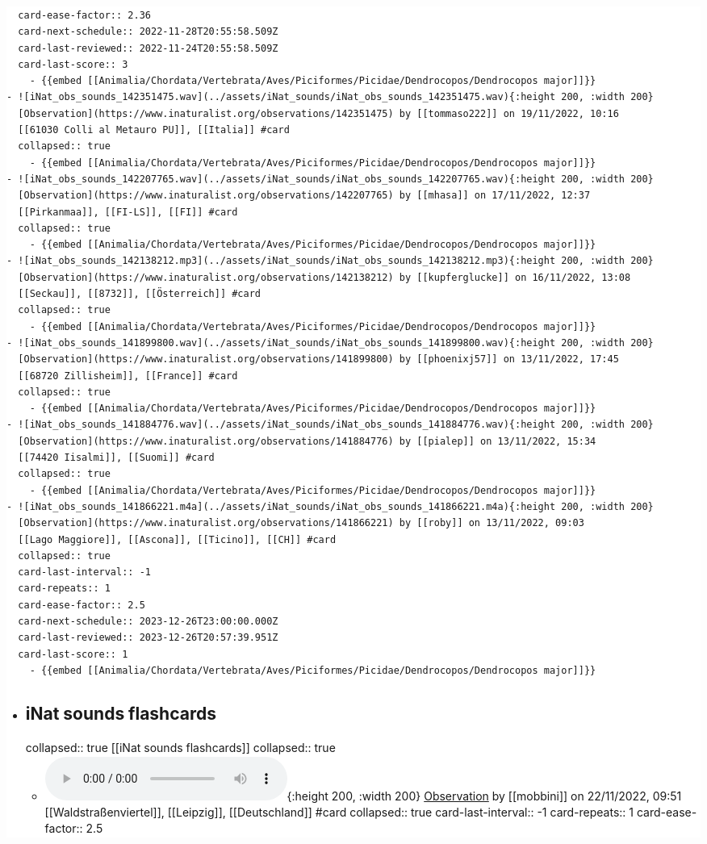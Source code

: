 	  card-ease-factor:: 2.36
	  card-next-schedule:: 2022-11-28T20:55:58.509Z
	  card-last-reviewed:: 2022-11-24T20:55:58.509Z
	  card-last-score:: 3
		- {{embed [[Animalia/Chordata/Vertebrata/Aves/Piciformes/Picidae/Dendrocopos/Dendrocopos major]]}}
	- ![iNat_obs_sounds_142351475.wav](../assets/iNat_sounds/iNat_obs_sounds_142351475.wav){:height 200, :width 200}
	  [Observation](https://www.inaturalist.org/observations/142351475) by [[tommaso222]] on 19/11/2022, 10:16 
	  [[61030 Colli al Metauro PU]], [[Italia]] #card
	  collapsed:: true
		- {{embed [[Animalia/Chordata/Vertebrata/Aves/Piciformes/Picidae/Dendrocopos/Dendrocopos major]]}}
	- ![iNat_obs_sounds_142207765.wav](../assets/iNat_sounds/iNat_obs_sounds_142207765.wav){:height 200, :width 200}
	  [Observation](https://www.inaturalist.org/observations/142207765) by [[mhasa]] on 17/11/2022, 12:37 
	  [[Pirkanmaa]], [[FI-LS]], [[FI]] #card
	  collapsed:: true
		- {{embed [[Animalia/Chordata/Vertebrata/Aves/Piciformes/Picidae/Dendrocopos/Dendrocopos major]]}}
	- ![iNat_obs_sounds_142138212.mp3](../assets/iNat_sounds/iNat_obs_sounds_142138212.mp3){:height 200, :width 200}
	  [Observation](https://www.inaturalist.org/observations/142138212) by [[kupferglucke]] on 16/11/2022, 13:08 
	  [[Seckau]], [[8732]], [[Österreich]] #card
	  collapsed:: true
		- {{embed [[Animalia/Chordata/Vertebrata/Aves/Piciformes/Picidae/Dendrocopos/Dendrocopos major]]}}
	- ![iNat_obs_sounds_141899800.wav](../assets/iNat_sounds/iNat_obs_sounds_141899800.wav){:height 200, :width 200}
	  [Observation](https://www.inaturalist.org/observations/141899800) by [[phoenixj57]] on 13/11/2022, 17:45 
	  [[68720 Zillisheim]], [[France]] #card
	  collapsed:: true
		- {{embed [[Animalia/Chordata/Vertebrata/Aves/Piciformes/Picidae/Dendrocopos/Dendrocopos major]]}}
	- ![iNat_obs_sounds_141884776.wav](../assets/iNat_sounds/iNat_obs_sounds_141884776.wav){:height 200, :width 200}
	  [Observation](https://www.inaturalist.org/observations/141884776) by [[pialep]] on 13/11/2022, 15:34 
	  [[74420 Iisalmi]], [[Suomi]] #card
	  collapsed:: true
		- {{embed [[Animalia/Chordata/Vertebrata/Aves/Piciformes/Picidae/Dendrocopos/Dendrocopos major]]}}
	- ![iNat_obs_sounds_141866221.m4a](../assets/iNat_sounds/iNat_obs_sounds_141866221.m4a){:height 200, :width 200}
	  [Observation](https://www.inaturalist.org/observations/141866221) by [[roby]] on 13/11/2022, 09:03 
	  [[Lago Maggiore]], [[Ascona]], [[Ticino]], [[CH]] #card
	  collapsed:: true
	  card-last-interval:: -1
	  card-repeats:: 1
	  card-ease-factor:: 2.5
	  card-next-schedule:: 2023-12-26T23:00:00.000Z
	  card-last-reviewed:: 2023-12-26T20:57:39.951Z
	  card-last-score:: 1
		- {{embed [[Animalia/Chordata/Vertebrata/Aves/Piciformes/Picidae/Dendrocopos/Dendrocopos major]]}}
- ## iNat sounds flashcards
  collapsed:: true
  [[iNat sounds flashcards]]
  collapsed:: true
	- ![iNat_obs_sounds_142591144.mp3](../assets/iNat_sounds/iNat_obs_sounds_142591144.mp3){:height 200, :width 200}
	  [Observation](https://www.inaturalist.org/observations/142591144) by [[mobbini]] on 22/11/2022, 09:51 
	  [[Waldstraßenviertel]], [[Leipzig]], [[Deutschland]] #card
	  collapsed:: true
	  card-last-interval:: -1
	  card-repeats:: 1
	  card-ease-factor:: 2.5